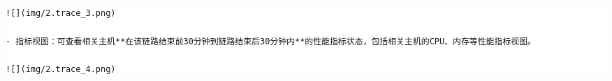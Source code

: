     ![](img/2.trace_3.png)
    
    - 指标视图：可查看相关主机**在该链路结束前30分钟到链路结束后30分钟内**的性能指标状态，包括相关主机的CPU、内存等性能指标视图。
    
    ![](img/2.trace_4.png)
